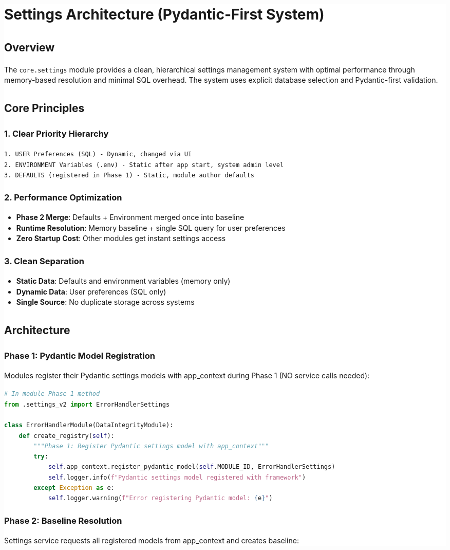 # Settings Architecture (Pydantic-First System)

## Overview

The `core.settings` module provides a clean, hierarchical settings management system with optimal performance through memory-based resolution and minimal SQL overhead. The system uses explicit database selection and Pydantic-first validation.

## Core Principles

### 1. Clear Priority Hierarchy
```
1. USER Preferences (SQL) - Dynamic, changed via UI
2. ENVIRONMENT Variables (.env) - Static after app start, system admin level
3. DEFAULTS (registered in Phase 1) - Static, module author defaults
```

### 2. Performance Optimization
- **Phase 2 Merge**: Defaults + Environment merged once into baseline
- **Runtime Resolution**: Memory baseline + single SQL query for user preferences
- **Zero Startup Cost**: Other modules get instant settings access

### 3. Clean Separation
- **Static Data**: Defaults and environment variables (memory only)
- **Dynamic Data**: User preferences (SQL only)
- **Single Source**: No duplicate storage across systems

## Architecture

### Phase 1: Pydantic Model Registration
Modules register their Pydantic settings models with app_context during Phase 1 (NO service calls needed):

```python
# In module Phase 1 method
from .settings_v2 import ErrorHandlerSettings

class ErrorHandlerModule(DataIntegrityModule):
    def create_registry(self):
        """Phase 1: Register Pydantic settings model with app_context"""
        try:
            self.app_context.register_pydantic_model(self.MODULE_ID, ErrorHandlerSettings)
            self.logger.info(f"Pydantic settings model registered with framework")
        except Exception as e:
            self.logger.warning(f"Error registering Pydantic model: {e}")
```

### Phase 2: Baseline Resolution
Settings service requests all registered models from app_context and creates baseline:
